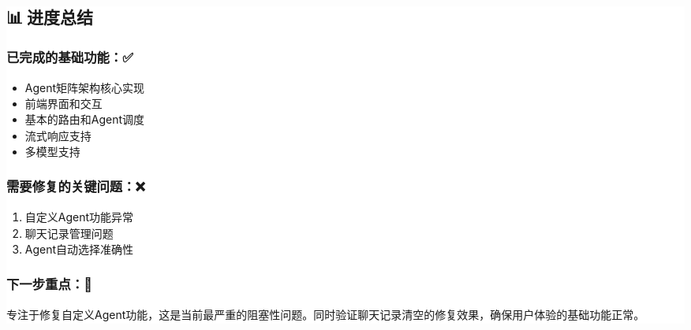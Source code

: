 
## 📊 进度总结

### 已完成的基础功能：✅
- Agent矩阵架构核心实现
- 前端界面和交互
- 基本的路由和Agent调度
- 流式响应支持
- 多模型支持

### 需要修复的关键问题：❌
1. 自定义Agent功能异常
2. 聊天记录管理问题
3. Agent自动选择准确性

### 下一步重点：🔧
专注于修复自定义Agent功能，这是当前最严重的阻塞性问题。同时验证聊天记录清空的修复效果，确保用户体验的基础功能正常。